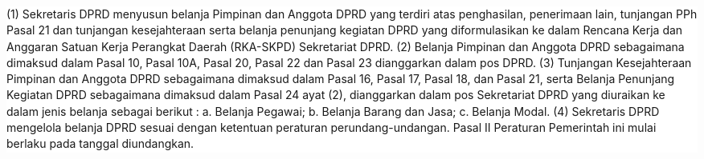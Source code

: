 (1) Sekretaris DPRD menyusun belanja Pimpinan dan Anggota DPRD yang terdiri atas penghasilan, penerimaan lain, tunjangan PPh Pasal 21 dan tunjangan kesejahteraan serta belanja penunjang kegiatan DPRD yang diformulasikan ke dalam Rencana Kerja dan Anggaran Satuan Kerja Perangkat Daerah (RKA-SKPD) Sekretariat DPRD.
(2) Belanja Pimpinan dan Anggota DPRD sebagaimana dimaksud dalam Pasal 10, Pasal 10A, Pasal 20, Pasal 22 dan Pasal 23 dianggarkan dalam pos DPRD.
(3) Tunjangan Kesejahteraan Pimpinan dan Anggota DPRD sebagaimana dimaksud dalam Pasal 16, Pasal 17, Pasal 18, dan Pasal 21, serta Belanja Penunjang Kegiatan DPRD sebagaimana dimaksud dalam Pasal 24 ayat (2), dianggarkan dalam pos Sekretariat DPRD yang diuraikan ke dalam jenis belanja sebagai berikut :
a. Belanja Pegawai;
b. Belanja Barang dan Jasa;
c. Belanja Modal.
(4) Sekretaris DPRD mengelola belanja DPRD sesuai dengan ketentuan peraturan perundang-undangan.
Pasal II
Peraturan Pemerintah ini mulai berlaku pada tanggal diundangkan.